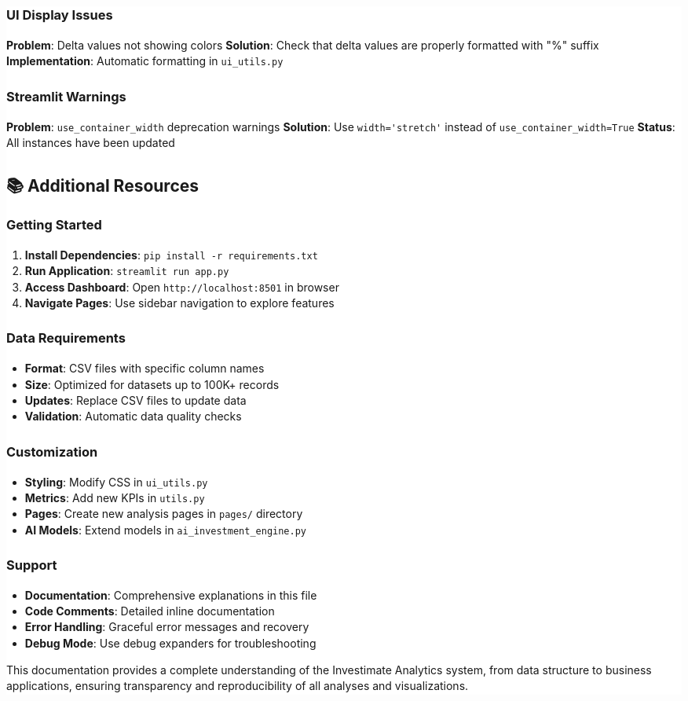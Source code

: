 ### UI Display Issues
**Problem**: Delta values not showing colors
**Solution**: Check that delta values are properly formatted with "%" suffix
**Implementation**: Automatic formatting in `ui_utils.py`

### Streamlit Warnings
**Problem**: `use_container_width` deprecation warnings
**Solution**: Use `width='stretch'` instead of `use_container_width=True`
**Status**: All instances have been updated

## 📚 Additional Resources

### Getting Started
1. **Install Dependencies**: `pip install -r requirements.txt`
2. **Run Application**: `streamlit run app.py`
3. **Access Dashboard**: Open `http://localhost:8501` in browser
4. **Navigate Pages**: Use sidebar navigation to explore features

### Data Requirements
- **Format**: CSV files with specific column names
- **Size**: Optimized for datasets up to 100K+ records
- **Updates**: Replace CSV files to update data
- **Validation**: Automatic data quality checks

### Customization
- **Styling**: Modify CSS in `ui_utils.py`
- **Metrics**: Add new KPIs in `utils.py`
- **Pages**: Create new analysis pages in `pages/` directory
- **AI Models**: Extend models in `ai_investment_engine.py`

### Support
- **Documentation**: Comprehensive explanations in this file
- **Code Comments**: Detailed inline documentation
- **Error Handling**: Graceful error messages and recovery
- **Debug Mode**: Use debug expanders for troubleshooting

This documentation provides a complete understanding of the Investimate Analytics system, from data structure to business applications, ensuring transparency and reproducibility of all analyses and visualizations.
